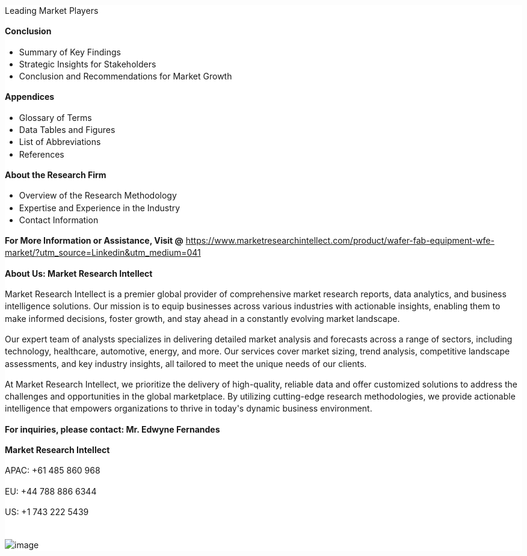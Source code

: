 Leading Market Players</li></ul><p><strong>Conclusion</strong></p><ul><li>Summary of Key Findings</li><li>Strategic Insights for Stakeholders</li><li>Conclusion and Recommendations for Market Growth</li></ul><p><strong>Appendices</strong></p><ul><li>Glossary of Terms</li><li>Data Tables and Figures</li><li>List of Abbreviations</li><li>References</li></ul><p><strong>About the Research Firm</strong></p><ul><li>Overview of the Research Methodology</li><li>Expertise and Experience in the Industry</li><li>Contact Information</li></ul></div><div class="article-main__content" data-test-id="publishing-text-block"><p><span class="font-[700]"><strong>For More Information or Assistance, Visit @</strong>&nbsp;<a href="https://www.marketresearchintellect.com/product/wafer-fab-equipment-wfe-market/?utm_source=Linkedin&utm_medium=041">https://www.marketresearchintellect.com/product/wafer-fab-equipment-wfe-market/?utm_source=Linkedin&utm_medium=041</a></span></p><p><strong>About Us: Market Research Intellect</strong></p><p>Market Research Intellect is a premier global provider of comprehensive market research reports, data analytics, and business intelligence solutions. Our mission is to equip businesses across various industries with actionable insights, enabling them to make informed decisions, foster growth, and stay ahead in a constantly evolving market landscape.</p><p>Our expert team of analysts specializes in delivering detailed market analysis and forecasts across a range of sectors, including technology, healthcare, automotive, energy, and more. Our services cover market sizing, trend analysis, competitive landscape assessments, and key industry insights, all tailored to meet the unique needs of our clients.</p><p>At Market Research Intellect, we prioritize the delivery of high-quality, reliable data and offer customized solutions to address the challenges and opportunities in the global marketplace. By utilizing cutting-edge research methodologies, we provide actionable intelligence that empowers organizations to thrive in today's dynamic business environment.</p><p><strong>For inquiries, please contact: Mr. Edwyne Fernandes</strong></p><p><strong>Market Research Intellect</strong></p><p>APAC: +61 485 860 968</p><p>EU: +44 788 886 6344</p><p>US: +1 743 222 5439</p></div><div class="article-main__content" data-test-id="publishing-text-block">&nbsp;</div>
![image](https://github.com/user-attachments/assets/f84aff42-bcb6-46b4-801f-f9d361075b5c)
